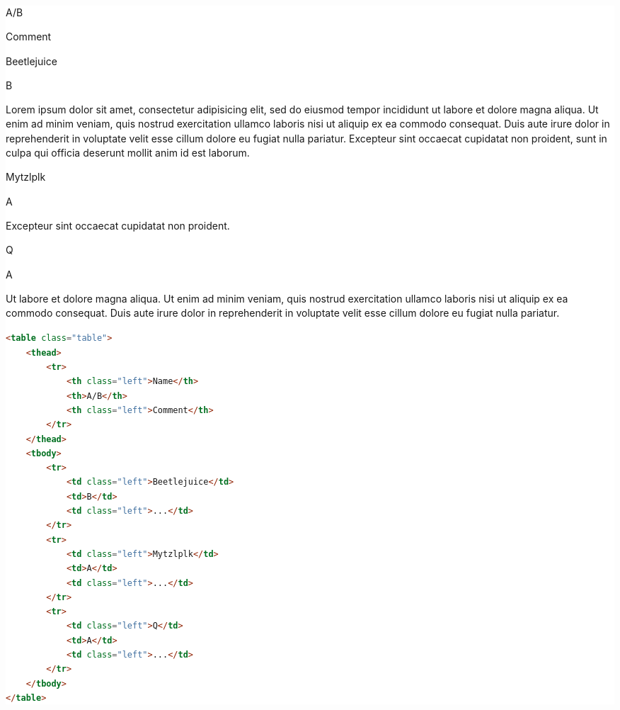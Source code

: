A/B

Comment

Beetlejuice

B

Lorem ipsum dolor sit amet, consectetur adipisicing elit, sed do eiusmod tempor incididunt ut labore et dolore magna aliqua. Ut enim ad minim veniam, quis nostrud exercitation ullamco laboris nisi ut aliquip ex ea commodo consequat. Duis aute irure dolor in reprehenderit in voluptate velit esse cillum dolore eu fugiat nulla pariatur. Excepteur sint occaecat cupidatat non proident, sunt in culpa qui officia deserunt mollit anim id est laborum.

Mytzlplk

A

Excepteur sint occaecat cupidatat non proident.

Q

A

Ut labore et dolore magna aliqua. Ut enim ad minim veniam, quis nostrud exercitation ullamco laboris nisi ut aliquip ex ea commodo consequat. Duis aute irure dolor in reprehenderit in voluptate velit esse cillum dolore eu fugiat nulla pariatur.

```html
<table class="table">
    <thead>
        <tr>
            <th class="left">Name</th>
            <th>A/B</th>
            <th class="left">Comment</th>
        </tr>
    </thead>
    <tbody>
        <tr>
            <td class="left">Beetlejuice</td>
            <td>B</td>
            <td class="left">...</td>
        </tr>
        <tr>
            <td class="left">Mytzlplk</td>
            <td>A</td>
            <td class="left">...</td>
        </tr>
        <tr>
            <td class="left">Q</td>
            <td>A</td>
            <td class="left">...</td>
        </tr>
    </tbody>
</table>
```
